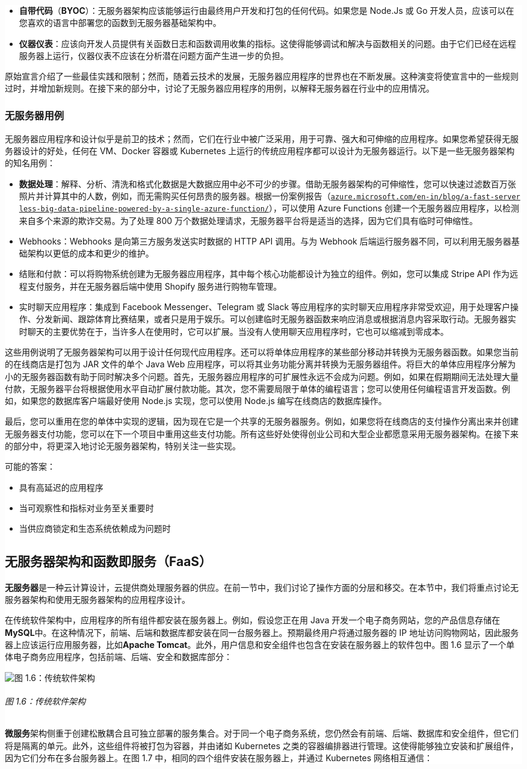 +   **自带代码**（**BYOC**）：无服务器架构应该能够运行由最终用户开发和打包的任何代码。如果您是 Node.Js 或 Go 开发人员，应该可以在您喜欢的语言中部署您的函数到无服务器基础架构中。

+   **仪器仪表**：应该向开发人员提供有关函数日志和函数调用收集的指标。这使得能够调试和解决与函数相关的问题。由于它们已经在远程服务器上运行，仪器仪表不应该在分析潜在问题方面产生进一步的负担。

原始宣言介绍了一些最佳实践和限制；然而，随着云技术的发展，无服务器应用程序的世界也在不断发展。这种演变将使宣言中的一些规则过时，并增加新规则。在接下来的部分中，讨论了无服务器应用程序的用例，以解释无服务器在行业中的应用情况。

### 无服务器用例

无服务器应用程序和设计似乎是前卫的技术；然而，它们在行业中被广泛采用，用于可靠、强大和可伸缩的应用程序。如果您希望获得无服务器设计的好处，任何在 VM、Docker 容器或 Kubernetes 上运行的传统应用程序都可以设计为无服务器运行。以下是一些无服务器架构的知名用例：

+   **数据处理**：解释、分析、清洗和格式化数据是大数据应用中必不可少的步骤。借助无服务器架构的可伸缩性，您可以快速过滤数百万张照片并计算其中的人数，例如，而无需购买任何昂贵的服务器。根据一份案例报告（[`azure.microsoft.com/en-in/blog/a-fast-serverless-big-data-pipeline-powered-by-a-single-azure-function/`](https://azure.microsoft.com/en-in/blog/a-fast-serverless-big-data-pipeline-powered-by-a-single-azure-function/)），可以使用 Azure Functions 创建一个无服务器应用程序，以检测来自多个来源的欺诈交易。为了处理 800 万个数据处理请求，无服务器平台将是适当的选择，因为它们具有临时可伸缩性。

+   Webhooks：Webhooks 是向第三方服务发送实时数据的 HTTP API 调用。与为 Webhook 后端运行服务器不同，可以利用无服务器基础架构以更低的成本和更少的维护。

+   结账和付款：可以将购物系统创建为无服务器应用程序，其中每个核心功能都设计为独立的组件。例如，您可以集成 Stripe API 作为远程支付服务，并在无服务器后端中使用 Shopify 服务进行购物车管理。

+   实时聊天应用程序：集成到 Facebook Messenger、Telegram 或 Slack 等应用程序的实时聊天应用程序非常受欢迎，用于处理客户操作、分发新闻、跟踪体育比赛结果，或者只是用于娱乐。可以创建临时无服务器函数来响应消息或根据消息内容采取行动。无服务器实时聊天的主要优势在于，当许多人在使用时，它可以扩展。当没有人使用聊天应用程序时，它也可以缩减到零成本。

这些用例说明了无服务器架构可以用于设计任何现代应用程序。还可以将单体应用程序的某些部分移动并转换为无服务器函数。如果您当前的在线商店是打包为 JAR 文件的单个 Java Web 应用程序，可以将其业务功能分离并转换为无服务器组件。将巨大的单体应用程序分解为小的无服务器函数有助于同时解决多个问题。首先，无服务器应用程序的可扩展性永远不会成为问题。例如，如果在假期期间无法处理大量付款，无服务器平台将根据使用水平自动扩展付款功能。其次，您不需要局限于单体的编程语言；您可以使用任何编程语言开发函数。例如，如果您的数据库客户端最好使用 Node.js 实现，您可以使用 Node.js 编写在线商店的数据库操作。

最后，您可以重用在您的单体中实现的逻辑，因为现在它是一个共享的无服务器服务。例如，如果您将在线商店的支付操作分离出来并创建无服务器支付功能，您可以在下一个项目中重用这些支付功能。所有这些好处使得创业公司和大型企业都愿意采用无服务器架构。在接下来的部分中，将更深入地讨论无服务器架构，特别关注一些实现。

可能的答案：

+   具有高延迟的应用程序

+   当可观察性和指标对业务至关重要时

+   当供应商锁定和生态系统依赖成为问题时

## 无服务器架构和函数即服务（FaaS）

**无服务器**是一种云计算设计，云提供商处理服务器的供应。在前一节中，我们讨论了操作方面的分层和移交。在本节中，我们将重点讨论无服务器架构和使用无服务器架构的应用程序设计。

在传统软件架构中，应用程序的所有组件都安装在服务器上。例如，假设您正在用 Java 开发一个电子商务网站，您的产品信息存储在**MySQL**中。在这种情况下，前端、后端和数据库都安装在同一台服务器上。预期最终用户将通过服务器的 IP 地址访问购物网站，因此服务器上应该运行应用服务器，比如**Apache Tomcat**。此外，用户信息和安全组件也包含在安装在服务器上的软件包中。图 1.6 显示了一个单体电子商务应用程序，包括前端、后端、安全和数据库部分：

![图 1.6：传统软件架构](https://github.com/OpenDocCN/freelearn-devops-pt2-zh/raw/master/docs/svls-arch-k8s/img/C12607_01_06.jpg)

###### 图 1.6：传统软件架构

**微服务**架构侧重于创建松散耦合且可独立部署的服务集合。对于同一个电子商务系统，您仍然会有前端、后端、数据库和安全组件，但它们将是隔离的单元。此外，这些组件将被打包为容器，并由诸如 Kubernetes 之类的容器编排器进行管理。这使得能够独立安装和扩展组件，因为它们分布在多台服务器上。在图 1.7 中，相同的四个组件安装在服务器上，并通过 Kubernetes 网络相互通信：
